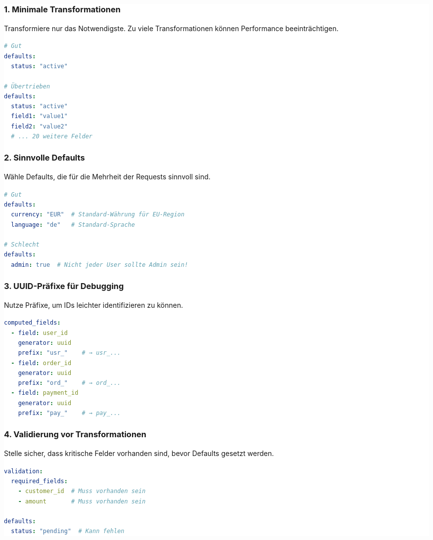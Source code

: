 ### 1. Minimale Transformationen

Transformiere nur das Notwendigste. Zu viele Transformationen können Performance beeinträchtigen.

```yaml
# Gut
defaults:
  status: "active"

# Übertrieben
defaults:
  status: "active"
  field1: "value1"
  field2: "value2"
  # ... 20 weitere Felder
```

### 2. Sinnvolle Defaults

Wähle Defaults, die für die Mehrheit der Requests sinnvoll sind.

```yaml
# Gut
defaults:
  currency: "EUR"  # Standard-Währung für EU-Region
  language: "de"   # Standard-Sprache

# Schlecht
defaults:
  admin: true  # Nicht jeder User sollte Admin sein!
```

### 3. UUID-Präfixe für Debugging

Nutze Präfixe, um IDs leichter identifizieren zu können.

```yaml
computed_fields:
  - field: user_id
    generator: uuid
    prefix: "usr_"    # → usr_...
  - field: order_id
    generator: uuid
    prefix: "ord_"    # → ord_...
  - field: payment_id
    generator: uuid
    prefix: "pay_"    # → pay_...
```

### 4. Validierung vor Transformationen

Stelle sicher, dass kritische Felder vorhanden sind, bevor Defaults gesetzt werden.

```yaml
validation:
  required_fields:
    - customer_id  # Muss vorhanden sein
    - amount       # Muss vorhanden sein

defaults:
  status: "pending"  # Kann fehlen
```
